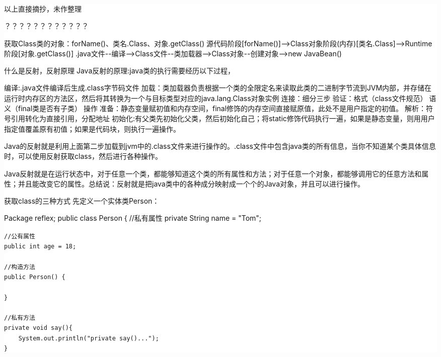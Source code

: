 以上直接摘抄，未作整理

？？？？？？？？？？？？





获取Class类的对象：forName()、类名.Class、对象.getClass()
源代码阶段[forName()]-->Class对象阶段(内存)[类名.Class]-->Runtime阶段[对象.getClass()]
.java文件--编译-->Class文件--类加载器-->Class对象--创建对象-->new JavaBean()

















什么是反射，反射原理
Java反射的原理:java类的执行需要经历以下过程，

编译:.java文件编译后生成.class字节码文件
加载：类加载器负责根据一个类的全限定名来读取此类的二进制字节流到JVM内部，并存储在运行时内存区的方法区，然后将其转换为一个与目标类型对应的java.lang.Class对象实例
连接：细分三步
  验证：格式（class文件规范） 语义（final类是否有子类） 操作
  准备：静态变量赋初值和内存空间，final修饰的内存空间直接赋原值，此处不是用户指定的初值。
  解析：符号引用转化为直接引用，分配地址
初始化:有父类先初始化父类，然后初始化自己；将static修饰代码执行一遍，如果是静态变量，则用用户指定值覆盖原有初值；如果是代码块，则执行一遍操作。

Java的反射就是利用上面第二步加载到jvm中的.class文件来进行操作的。.class文件中包含java类的所有信息，当你不知道某个类具体信息时，可以使用反射获取class，然后进行各种操作。

Java反射就是在运行状态中，对于任意一个类，都能够知道这个类的所有属性和方法；对于任意一个对象，都能够调用它的任意方法和属性；并且能改变它的属性。总结说：反射就是把java类中的各种成分映射成一个个的Java对象，并且可以进行操作。

 

获取class的三种方式
先定义一个实体类Person：

Package reflex;
public class Person {
    //私有属性
    private String name = "Tom";

    //公有属性
    public int age = 18;
     
    //构造方法
    public Person() {   
     
    }
     
    //私有方法
    private void say(){
        System.out.println("private say()...");
    }
     
